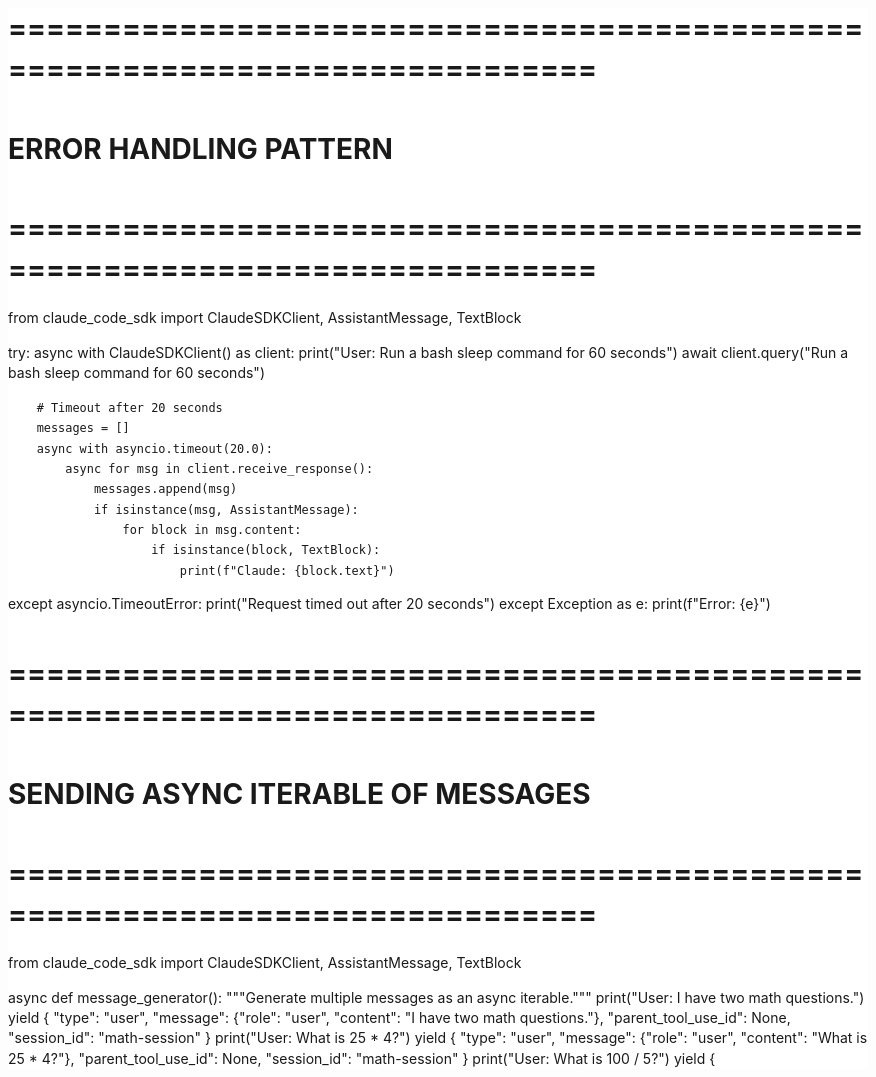 
# ============================================================================
# ERROR HANDLING PATTERN
# ============================================================================

from claude_code_sdk import ClaudeSDKClient, AssistantMessage, TextBlock

try:
    async with ClaudeSDKClient() as client:
        print("User: Run a bash sleep command for 60 seconds")
        await client.query("Run a bash sleep command for 60 seconds")

        # Timeout after 20 seconds
        messages = []
        async with asyncio.timeout(20.0):
            async for msg in client.receive_response():
                messages.append(msg)
                if isinstance(msg, AssistantMessage):
                    for block in msg.content:
                        if isinstance(block, TextBlock):
                            print(f"Claude: {block.text}")

except asyncio.TimeoutError:
    print("Request timed out after 20 seconds")
except Exception as e:
    print(f"Error: {e}")


# ============================================================================
# SENDING ASYNC ITERABLE OF MESSAGES
# ============================================================================

from claude_code_sdk import ClaudeSDKClient, AssistantMessage, TextBlock

async def message_generator():
    """Generate multiple messages as an async iterable."""
    print("User: I have two math questions.")
    yield {
        "type": "user",
        "message": {"role": "user", "content": "I have two math questions."},
        "parent_tool_use_id": None,
        "session_id": "math-session"
    }
    print("User: What is 25 * 4?")
    yield {
        "type": "user",
        "message": {"role": "user", "content": "What is 25 * 4?"},
        "parent_tool_use_id": None,
        "session_id": "math-session"
    }
    print("User: What is 100 / 5?")
    yield {